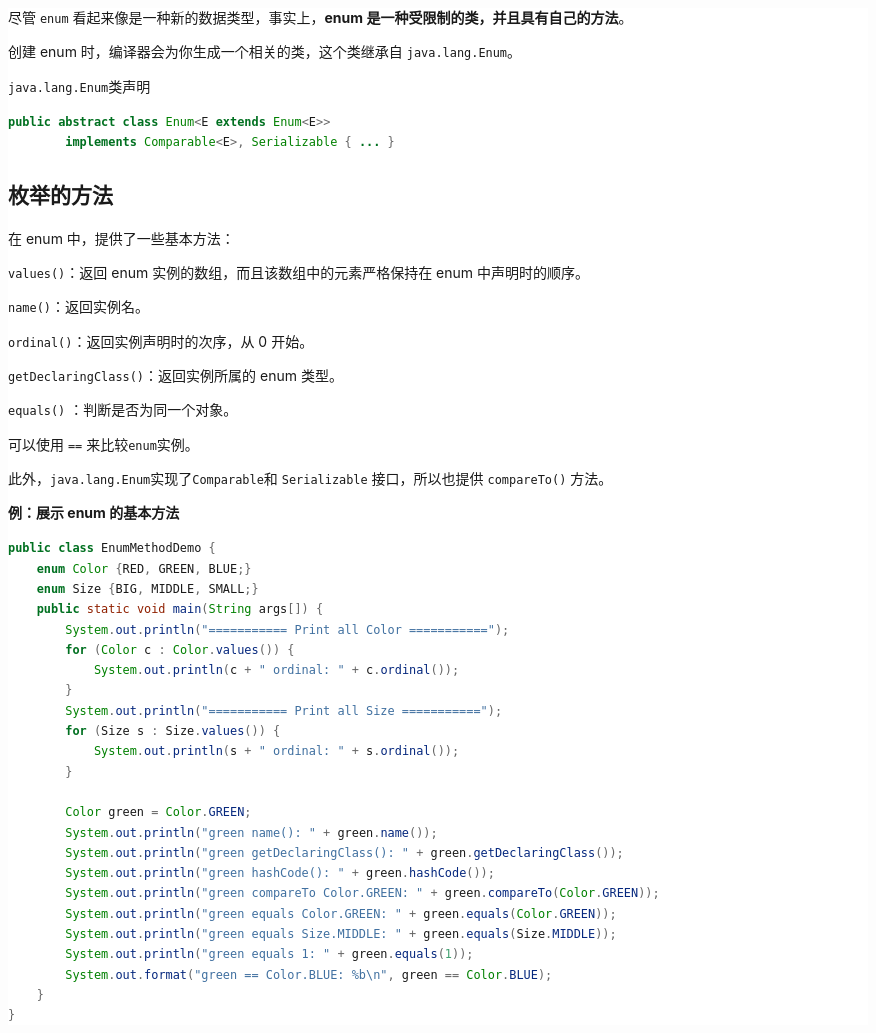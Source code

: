 尽管 `enum` 看起来像是一种新的数据类型，事实上，**enum 是一种受限制的类，并且具有自己的方法**。

创建 enum 时，编译器会为你生成一个相关的类，这个类继承自 `java.lang.Enum`。

`java.lang.Enum`类声明

```java
public abstract class Enum<E extends Enum<E>>
        implements Comparable<E>, Serializable { ... }
```

## 枚举的方法

在 enum 中，提供了一些基本方法：

`values()`：返回 enum 实例的数组，而且该数组中的元素严格保持在 enum 中声明时的顺序。

`name()`：返回实例名。

`ordinal()`：返回实例声明时的次序，从 0 开始。

`getDeclaringClass()`：返回实例所属的 enum 类型。

`equals()` ：判断是否为同一个对象。

可以使用 `==` 来比较`enum`实例。

此外，`java.lang.Enum`实现了`Comparable`和 `Serializable` 接口，所以也提供 `compareTo()` 方法。

**例：展示 enum 的基本方法**

```java
public class EnumMethodDemo {
    enum Color {RED, GREEN, BLUE;}
    enum Size {BIG, MIDDLE, SMALL;}
    public static void main(String args[]) {
        System.out.println("=========== Print all Color ===========");
        for (Color c : Color.values()) {
            System.out.println(c + " ordinal: " + c.ordinal());
        }
        System.out.println("=========== Print all Size ===========");
        for (Size s : Size.values()) {
            System.out.println(s + " ordinal: " + s.ordinal());
        }

        Color green = Color.GREEN;
        System.out.println("green name(): " + green.name());
        System.out.println("green getDeclaringClass(): " + green.getDeclaringClass());
        System.out.println("green hashCode(): " + green.hashCode());
        System.out.println("green compareTo Color.GREEN: " + green.compareTo(Color.GREEN));
        System.out.println("green equals Color.GREEN: " + green.equals(Color.GREEN));
        System.out.println("green equals Size.MIDDLE: " + green.equals(Size.MIDDLE));
        System.out.println("green equals 1: " + green.equals(1));
        System.out.format("green == Color.BLUE: %b\n", green == Color.BLUE);
    }
}
```
